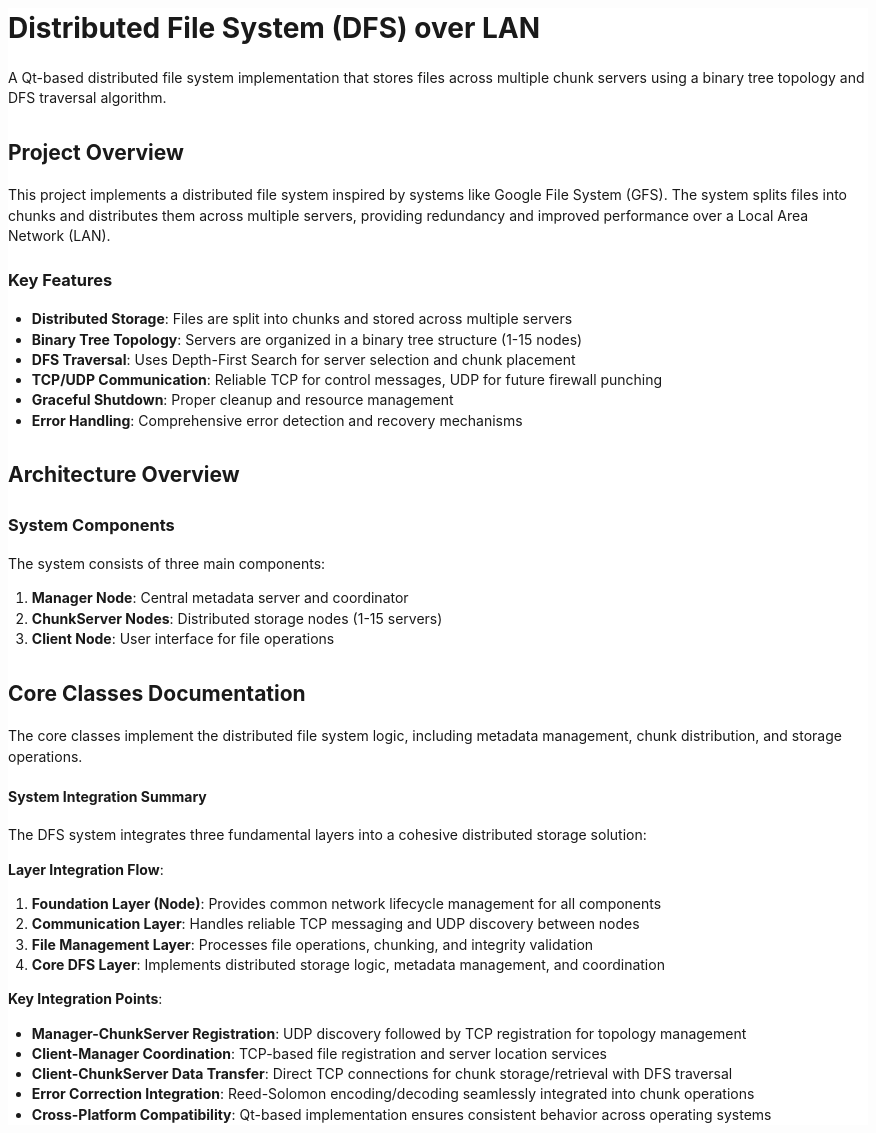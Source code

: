# Distributed File System (DFS) over LAN

A Qt-based distributed file system implementation that stores files across multiple chunk servers using a binary tree topology and DFS traversal algorithm.

## Project Overview

This project implements a distributed file system inspired by systems like Google File System (GFS). The system splits files into chunks and distributes them across multiple servers, providing redundancy and improved performance over a Local Area Network (LAN).

### Key Features

- **Distributed Storage**: Files are split into chunks and stored across multiple servers
- **Binary Tree Topology**: Servers are organized in a binary tree structure (1-15 nodes)
- **DFS Traversal**: Uses Depth-First Search for server selection and chunk placement
- **TCP/UDP Communication**: Reliable TCP for control messages, UDP for future firewall punching
- **Graceful Shutdown**: Proper cleanup and resource management
- **Error Handling**: Comprehensive error detection and recovery mechanisms

## Architecture Overview

### System Components

The system consists of three main components:
1. **Manager Node**: Central metadata server and coordinator
2. **ChunkServer Nodes**: Distributed storage nodes (1-15 servers)
3. **Client Node**: User interface for file operations

## Core Classes Documentation

The core classes implement the distributed file system logic, including metadata management, chunk distribution, and storage operations.

#### System Integration Summary

The DFS system integrates three fundamental layers into a cohesive distributed storage solution:

**Layer Integration Flow**:
1. **Foundation Layer (Node)**: Provides common network lifecycle management for all components
2. **Communication Layer**: Handles reliable TCP messaging and UDP discovery between nodes
3. **File Management Layer**: Processes file operations, chunking, and integrity validation
4. **Core DFS Layer**: Implements distributed storage logic, metadata management, and coordination

**Key Integration Points**:
- **Manager-ChunkServer Registration**: UDP discovery followed by TCP registration for topology management
- **Client-Manager Coordination**: TCP-based file registration and server location services
- **Client-ChunkServer Data Transfer**: Direct TCP connections for chunk storage/retrieval with DFS traversal
- **Error Correction Integration**: Reed-Solomon encoding/decoding seamlessly integrated into chunk operations
- **Cross-Platform Compatibility**: Qt-based implementation ensures consistent behavior across operating systems
